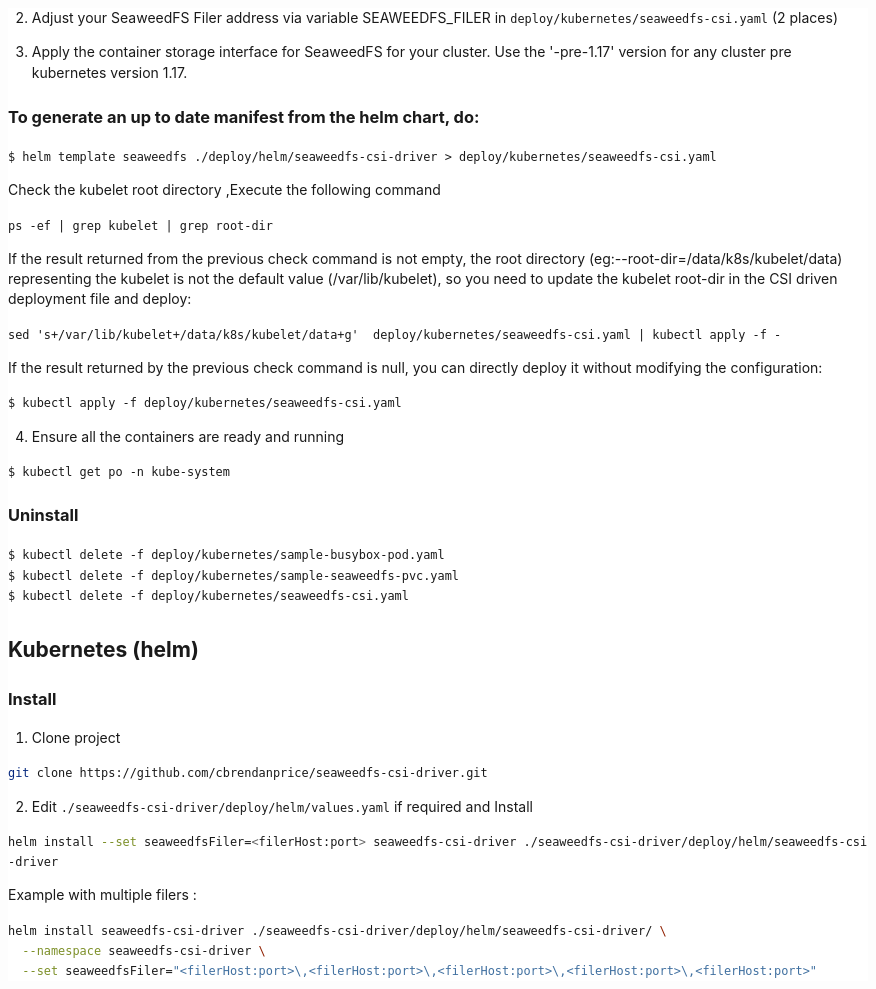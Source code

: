 2. Adjust your SeaweedFS Filer address via variable SEAWEEDFS_FILER in `deploy/kubernetes/seaweedfs-csi.yaml` (2 places)

3. Apply the container storage interface for SeaweedFS for your cluster.  Use the '-pre-1.17' version for any cluster pre kubernetes version 1.17.

### To generate an up to date manifest from the helm chart, do:

```
$ helm template seaweedfs ./deploy/helm/seaweedfs-csi-driver > deploy/kubernetes/seaweedfs-csi.yaml
```
Check the kubelet root directory ,Execute the following command
```
ps -ef | grep kubelet | grep root-dir
```
If the result returned from the previous check command is not empty, the root directory (eg:--root-dir=/data/k8s/kubelet/data) representing the kubelet is not the default value (/var/lib/kubelet), so you need to update the kubelet root-dir in the CSI driven deployment file and deploy:
```
sed 's+/var/lib/kubelet+/data/k8s/kubelet/data+g'  deploy/kubernetes/seaweedfs-csi.yaml | kubectl apply -f - 
```
If the result returned by the previous check command is null, you can directly deploy it without modifying the configuration:
```
$ kubectl apply -f deploy/kubernetes/seaweedfs-csi.yaml
```
4. Ensure all the containers are ready and running
```
$ kubectl get po -n kube-system
```

### Uninstall

```
$ kubectl delete -f deploy/kubernetes/sample-busybox-pod.yaml
$ kubectl delete -f deploy/kubernetes/sample-seaweedfs-pvc.yaml
$ kubectl delete -f deploy/kubernetes/seaweedfs-csi.yaml
```

## Kubernetes (helm)

### Install

1. Clone project
```bash
git clone https://github.com/cbrendanprice/seaweedfs-csi-driver.git
```
2. Edit `./seaweedfs-csi-driver/deploy/helm/values.yaml` if required and Install
```bash
helm install --set seaweedfsFiler=<filerHost:port> seaweedfs-csi-driver ./seaweedfs-csi-driver/deploy/helm/seaweedfs-csi-driver
```
Example with multiple filers :
```bash
helm install seaweedfs-csi-driver ./seaweedfs-csi-driver/deploy/helm/seaweedfs-csi-driver/ \
  --namespace seaweedfs-csi-driver \
  --set seaweedfsFiler="<filerHost:port>\,<filerHost:port>\,<filerHost:port>\,<filerHost:port>\,<filerHost:port>"
```
